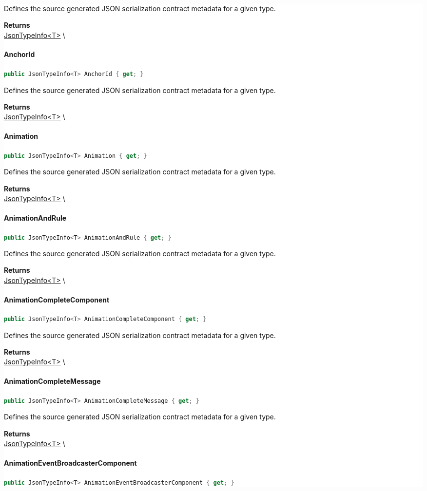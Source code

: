 Defines the source generated JSON serialization contract metadata for a given type.

**Returns** \
[JsonTypeInfo\<T\>](https://learn.microsoft.com/en-us/dotnet/api/System.Text.Json.Serialization.Metadata.JsonTypeInfo-1?view=net-7.0) \
#### AnchorId
```csharp
public JsonTypeInfo<T> AnchorId { get; }
```

Defines the source generated JSON serialization contract metadata for a given type.

**Returns** \
[JsonTypeInfo\<T\>](https://learn.microsoft.com/en-us/dotnet/api/System.Text.Json.Serialization.Metadata.JsonTypeInfo-1?view=net-7.0) \
#### Animation
```csharp
public JsonTypeInfo<T> Animation { get; }
```

Defines the source generated JSON serialization contract metadata for a given type.

**Returns** \
[JsonTypeInfo\<T\>](https://learn.microsoft.com/en-us/dotnet/api/System.Text.Json.Serialization.Metadata.JsonTypeInfo-1?view=net-7.0) \
#### AnimationAndRule
```csharp
public JsonTypeInfo<T> AnimationAndRule { get; }
```

Defines the source generated JSON serialization contract metadata for a given type.

**Returns** \
[JsonTypeInfo\<T\>](https://learn.microsoft.com/en-us/dotnet/api/System.Text.Json.Serialization.Metadata.JsonTypeInfo-1?view=net-7.0) \
#### AnimationCompleteComponent
```csharp
public JsonTypeInfo<T> AnimationCompleteComponent { get; }
```

Defines the source generated JSON serialization contract metadata for a given type.

**Returns** \
[JsonTypeInfo\<T\>](https://learn.microsoft.com/en-us/dotnet/api/System.Text.Json.Serialization.Metadata.JsonTypeInfo-1?view=net-7.0) \
#### AnimationCompleteMessage
```csharp
public JsonTypeInfo<T> AnimationCompleteMessage { get; }
```

Defines the source generated JSON serialization contract metadata for a given type.

**Returns** \
[JsonTypeInfo\<T\>](https://learn.microsoft.com/en-us/dotnet/api/System.Text.Json.Serialization.Metadata.JsonTypeInfo-1?view=net-7.0) \
#### AnimationEventBroadcasterComponent
```csharp
public JsonTypeInfo<T> AnimationEventBroadcasterComponent { get; }
```
